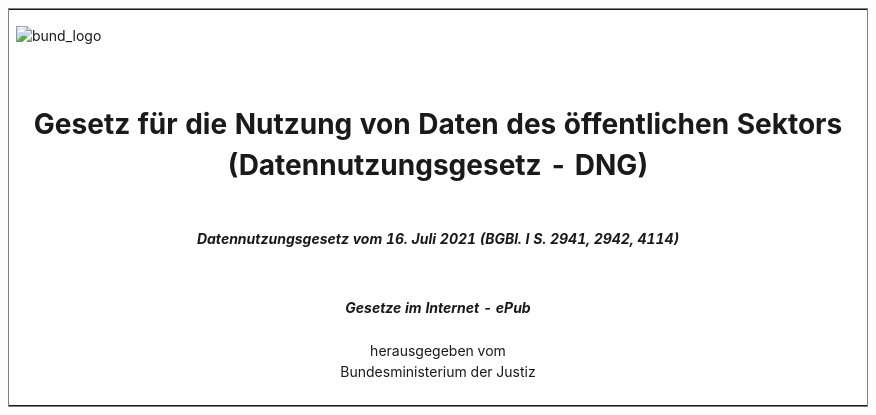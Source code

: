 <span id="DECKBLATT.html"></span>

<table border="0" frame="border" width="100%">

<tr valign="top">

<td align="left">

![bund\_logo](BfJ_2021_Web_de_de.gif)

</td>

<td align="right">

 

</td>

</tr>

<tr align="center" valign="middle">

<td colspan="2">

# Gesetz für die Nutzung von Daten des öffentlichen Sektors (Datennutzungsgesetz - DNG)

</td>

</tr>

<tr align="center" valign="middle">

<td colspan="2">

##### Datennutzungsgesetz vom 16. Juli 2021 (BGBl. I S. 2941, 2942, 4114)

</td>

</tr>

<tr align="center" valign="middle">

<td colspan="2">

  
  

##### Gesetze im Internet - ePub  
  
herausgegeben vom  
Bundesministerium der Justiz

</td>

</tr>

<tr align="center" valign="bottom">

<td colspan="2">

  